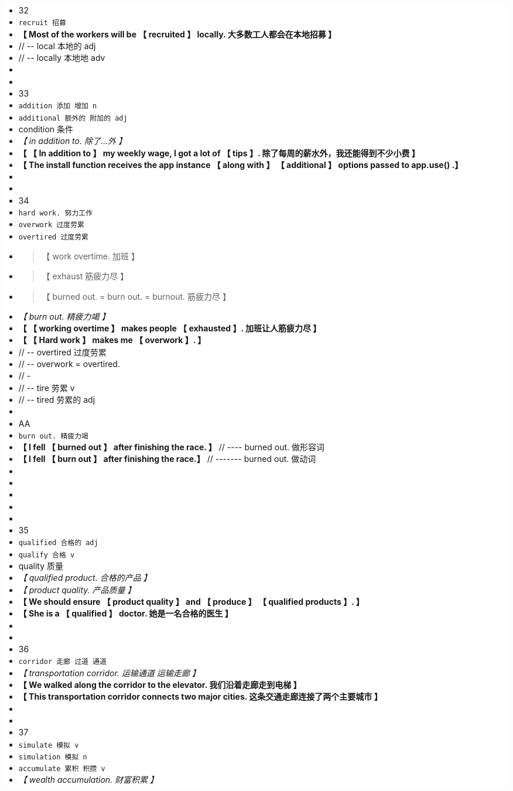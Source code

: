 - 32
- `recruit 招募`
- **【 Most of the workers will be 【 recruited 】 locally. 大多数工人都会在本地招募 】**
- // -- local 本地的 adj
- // -- locally 本地地 adv
-
-
- 33
- `addition 添加 增加 n`
- `additional 额外的 附加的 adj`
- condition 条件
- _【 in addition to. 除了...外 】_
- **【 【 In addition to 】 my weekly wage, I got a lot of 【 tips 】. 除了每周的薪水外，我还能得到不少小费 】**
- **【 The install function receives the app instance 【 along with 】 【 additional 】 options passed to app.use() .】**
-
-
- 34
- `hard work. 努力工作`
- `overwork 过度劳累`
- `overtired 过度劳累`
- > 【 work overtime. 加班 】
- > 【 exhaust 筋疲力尽 】
- > 【 burned out. = burn out. = burnout. 筋疲力尽 】
- _【 burn out. 精疲力竭 】_
- **【 【 working overtime 】 makes people 【 exhausted 】. 加班让人筋疲力尽 】**
- **【 【 Hard work 】 makes me 【 overwork 】. 】**
- // -- overtired 过度劳累
- // -- overwork = overtired.
- // -
- // -- tire 劳累 v
- // -- tired 劳累的 adj
-
- AA
- `burn out. 精疲力竭`
- **【 I fell 【 burned out 】 after finishing the race. 】** // ---- burned out. 做形容词
- **【 I fell 【 burn out 】 after finishing the race.】** // ------- burned out. 做动词
-
-
-
-
-
- 35
- `qualified 合格的 adj`
- `qualify 合格 v`
- quality 质量
- _【 qualified product. 合格的产品 】_
- _【 product quality. 产品质量 】_
- **【 We should ensure 【 product quality 】 and 【 produce 】 【 qualified products 】. 】**
- **【 She is a 【 qualified 】 doctor. 她是一名合格的医生 】**
-
-
- 36
- `corridor 走廊 过道 通道`
- _【 transportation corridor. 运输通道 运输走廊 】_
- **【 We walked along the corridor to the elevator. 我们沿着走廊走到电梯 】**
- **【 This transportation corridor connects two major cities. 这条交通走廊连接了两个主要城市 】**
-
-
- 37
- `simulate 模拟 v`
- `simulation 模拟 n`
- `accumulate 累积 积攒 v`
- _【 wealth accumulation. 财富积累 】_